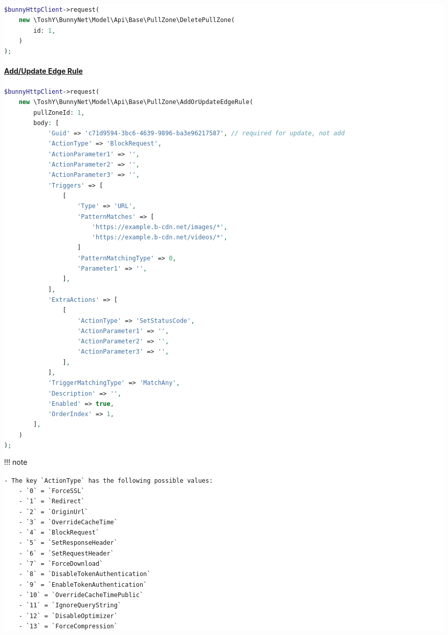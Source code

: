 ```php
$bunnyHttpClient->request(
    new \ToshY\BunnyNet\Model\Api\Base\PullZone\DeletePullZone(
        id: 1,
    )
);
```

#### [Add/Update Edge Rule](https://docs.bunny.net/reference/pullzonepublic_addedgerule)

```php
$bunnyHttpClient->request(
    new \ToshY\BunnyNet\Model\Api\Base\PullZone\AddOrUpdateEdgeRule(
        pullZoneId: 1,
        body: [
            'Guid' => 'c71d9594-3bc6-4639-9896-ba3e96217587', // required for update, not add
            'ActionType' => 'BlockRequest',
            'ActionParameter1' => '',
            'ActionParameter2' => '',
            'ActionParameter3' => '',
            'Triggers' => [
                [
                    'Type' => 'URL',
                    'PatternMatches' => [
                        'https://example.b-cdn.net/images/*',
                        'https://example.b-cdn.net/videos/*',
                    ]
                    'PatternMatchingType' => 0,
                    'Parameter1' => '',
                ],
            ],
            'ExtraActions' => [
                [
                    'ActionType' => 'SetStatusCode',
                    'ActionParameter1' => '',
                    'ActionParameter2' => '',
                    'ActionParameter3' => '',
                ],
            ],
            'TriggerMatchingType' => 'MatchAny',
            'Description' => '',
            'Enabled' => true,
            'OrderIndex' => 1,
        ],
    )
);
```

!!! note

    - The key `ActionType` has the following possible values:
        - `0` = `ForceSSL`
        - `1` = `Redirect`
        - `2` = `OriginUrl`
        - `3` = `OverrideCacheTime`
        - `4` = `BlockRequest`
        - `5` = `SetResponseHeader`
        - `6` = `SetRequestHeader`
        - `7` = `ForceDownload`
        - `8` = `DisableTokenAuthentication`
        - `9` = `EnableTokenAuthentication`
        - `10` = `OverrideCacheTimePublic`
        - `11` = `IgnoreQueryString`
        - `12` = `DisableOptimizer`
        - `13` = `ForceCompression`